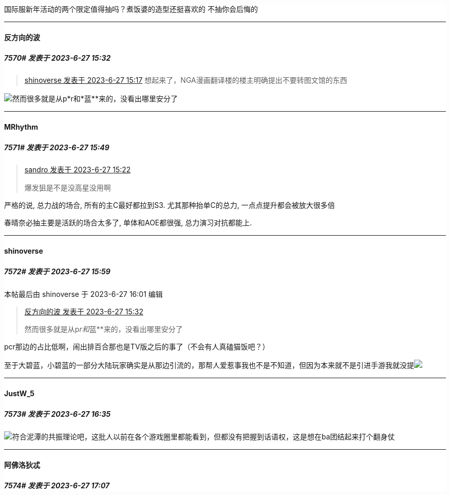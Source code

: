 国际服新年活动的两个限定值得抽吗？煮饭婆的造型还挺喜欢的</blockquote>
不抽你会后悔的

*****

####  反方向的波  
##### 7570#       发表于 2023-6-27 15:32

<blockquote><a href="httphttps://bbs.saraba1st.com/2b/forum.php?mod=redirect&amp;goto=findpost&amp;pid=61452889&amp;ptid=1986197" target="_blank">shinoverse 发表于 2023-6-27 15:17</a>
想起来了，NGA漫画翻译楼的楼主明确提出不要转图文馆的东西</blockquote>
<img src="https://static.saraba1st.com/image/smiley/face2017/065.png" referrerpolicy="no-referrer">然而很多就是从p*r和*蓝**来的，没看出哪里安分了


*****

####  MRhythm  
##### 7571#       发表于 2023-6-27 15:49

<blockquote><a href="httphttps://bbs.saraba1st.com/2b/forum.php?mod=redirect&amp;goto=findpost&amp;pid=61452937&amp;ptid=1986197" target="_blank">sandro 发表于 2023-6-27 15:22</a>

爆发狙是不是没高星没用啊</blockquote>
严格的说, 总力战的场合, 所有的主C最好都拉到S3. 尤其那种抬单C的总力, 一点点提升都会被放大很多倍

春晴奈必抽主要是活跃的场合太多了, 单体和AOE都很强, 总力演习对抗都能上.


*****

####  shinoverse  
##### 7572#       发表于 2023-6-27 15:59

 本帖最后由 shinoverse 于 2023-6-27 16:01 编辑 
<blockquote><a href="httphttps://bbs.saraba1st.com/2b/forum.php?mod=redirect&amp;goto=findpost&amp;pid=61453071&amp;ptid=1986197" target="_blank">反方向的波 发表于 2023-6-27 15:32</a>

然而很多就是从p*r和*蓝**来的，没看出哪里安分了</blockquote>
pcr那边的占比低啊，闹出排百合那也是TV版之后的事了（不会有人真磕猫饭吧？）

至于大碧蓝，小碧蓝的一部分大陆玩家确实是从那边引流的，那帮人爱惹事我也不是不知道，但因为本来就不是引进手游我就没提<img src="https://static.saraba1st.com/image/smiley/face2017/053.png" referrerpolicy="no-referrer">


*****

####  JustW_5  
##### 7573#       发表于 2023-6-27 16:35

<img src="https://static.saraba1st.com/image/smiley/face2017/067.png" referrerpolicy="no-referrer">符合泥潭的共振理论吧，这批人以前在各个游戏圈里都能看到，但都没有把握到话语权，这是想在ba团结起来打个翻身仗


*****

####  阿佛洛狄忒  
##### 7574#       发表于 2023-6-27 17:07
